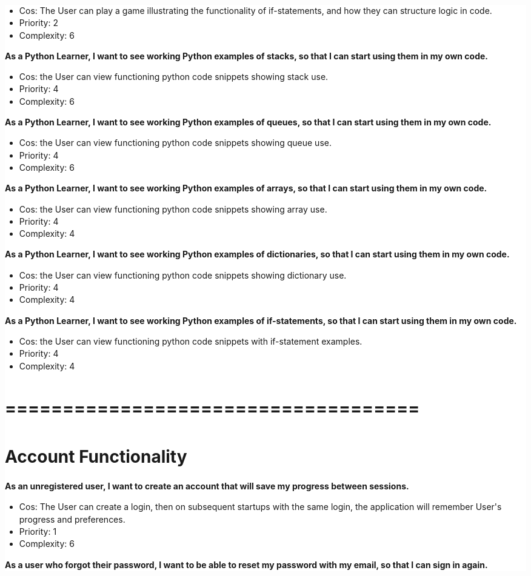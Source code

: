 * Cos: The User can play a game illustrating the functionality of if-statements, and how they can structure logic in code.
* Priority: 2
* Complexity: 6

**As a Python Learner, I want to see working Python examples of stacks, so that I can start using them in my own code.**

* Cos: the User can view functioning python code snippets showing stack use.
* Priority: 4
* Complexity: 6

**As a Python Learner, I want to see working Python examples of queues, so that I can start using them in my own code.**

* Cos: the User can view functioning python code snippets showing queue use.
* Priority: 4
* Complexity: 6

**As a Python Learner, I want to see working Python examples of arrays, so that I can start using them in my own code.**

* Cos: the User can view functioning python code snippets showing array use.
* Priority: 4
* Complexity: 4
 
**As a Python Learner, I want to see working Python examples of dictionaries, so that I can start using them in my own code.**

* Cos: the User can view functioning python code snippets showing dictionary use.
* Priority: 4
* Complexity: 4

**As a Python Learner, I want to see working Python examples of if-statements, so that I can start using them in my own code.**

* Cos: the User can view functioning python code snippets with if-statement examples.
* Priority: 4
* Complexity: 4


====================================
====================================

# Account Functionality

**As an unregistered user, I want to create an account that will save my progress between sessions.**

* Cos: The User can create a login, then on subsequent startups with the same login, the application will remember User's progress and preferences.
* Priority: 1
* Complexity: 6

**As a user who forgot their password, I want to be able to reset my password with my email, so that I can sign in again.**
